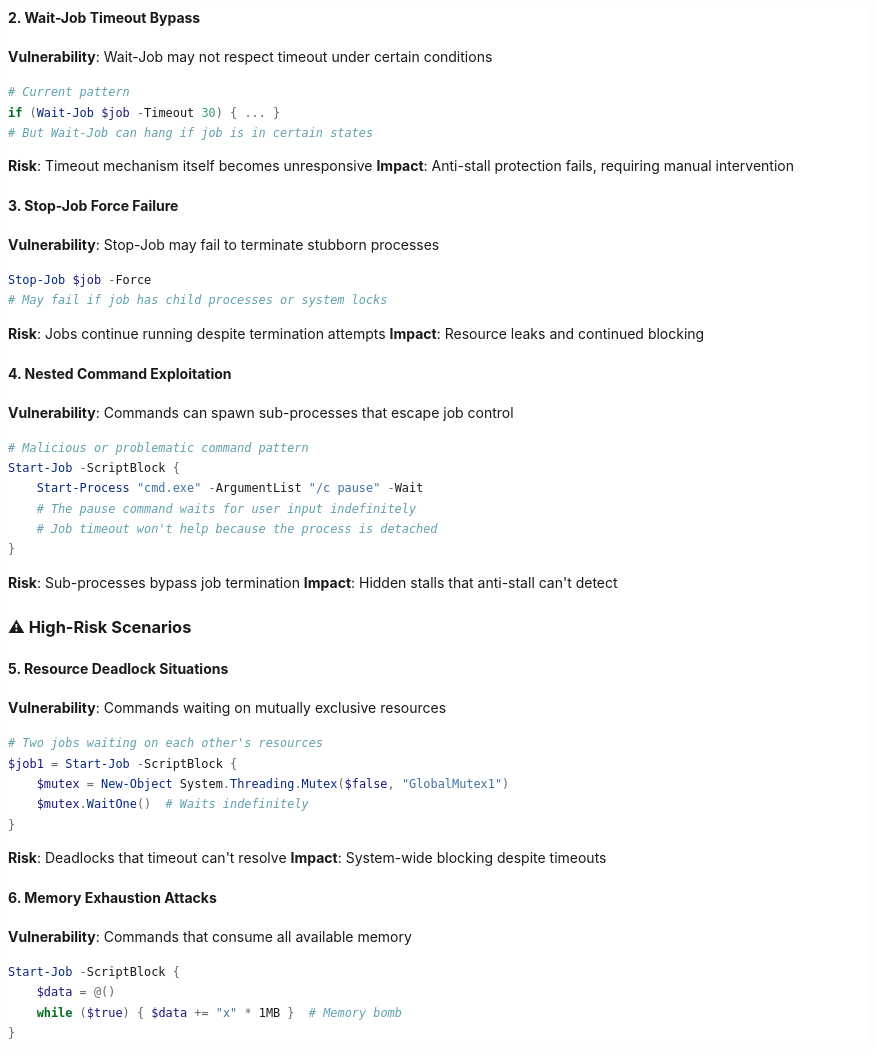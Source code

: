 #### 2. Wait-Job Timeout Bypass
**Vulnerability**: Wait-Job may not respect timeout under certain conditions
```powershell
# Current pattern
if (Wait-Job $job -Timeout 30) { ... }
# But Wait-Job can hang if job is in certain states
```

**Risk**: Timeout mechanism itself becomes unresponsive
**Impact**: Anti-stall protection fails, requiring manual intervention

#### 3. Stop-Job Force Failure
**Vulnerability**: Stop-Job may fail to terminate stubborn processes
```powershell
Stop-Job $job -Force
# May fail if job has child processes or system locks
```

**Risk**: Jobs continue running despite termination attempts
**Impact**: Resource leaks and continued blocking

#### 4. Nested Command Exploitation
**Vulnerability**: Commands can spawn sub-processes that escape job control
```powershell
# Malicious or problematic command pattern
Start-Job -ScriptBlock { 
    Start-Process "cmd.exe" -ArgumentList "/c pause" -Wait
    # The pause command waits for user input indefinitely
    # Job timeout won't help because the process is detached
}
```

**Risk**: Sub-processes bypass job termination
**Impact**: Hidden stalls that anti-stall can't detect

### ⚠️ High-Risk Scenarios

#### 5. Resource Deadlock Situations
**Vulnerability**: Commands waiting on mutually exclusive resources
```powershell
# Two jobs waiting on each other's resources
$job1 = Start-Job -ScriptBlock { 
    $mutex = New-Object System.Threading.Mutex($false, "GlobalMutex1")
    $mutex.WaitOne()  # Waits indefinitely
}
```

**Risk**: Deadlocks that timeout can't resolve
**Impact**: System-wide blocking despite timeouts

#### 6. Memory Exhaustion Attacks
**Vulnerability**: Commands that consume all available memory
```powershell
Start-Job -ScriptBlock {
    $data = @()
    while ($true) { $data += "x" * 1MB }  # Memory bomb
}
```
